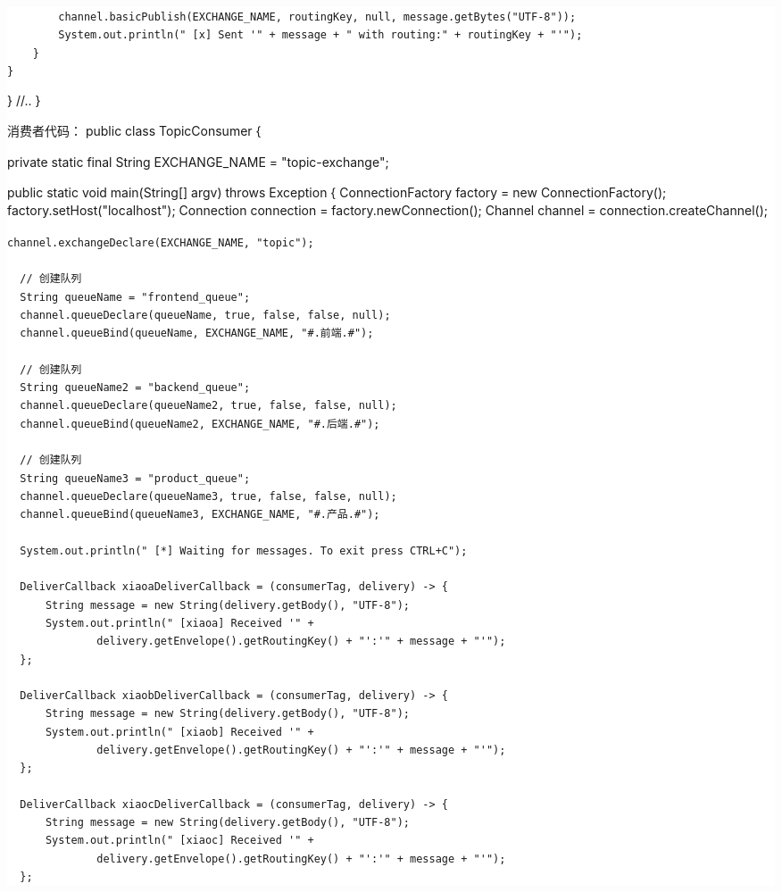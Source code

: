             channel.basicPublish(EXCHANGE_NAME, routingKey, null, message.getBytes("UTF-8"));
            System.out.println(" [x] Sent '" + message + " with routing:" + routingKey + "'");
        }
    }
  }
  //..
}

消费者代码：
public class TopicConsumer {

  private static final String EXCHANGE_NAME = "topic-exchange";

  public static void main(String[] argv) throws Exception {
    ConnectionFactory factory = new ConnectionFactory();
    factory.setHost("localhost");
    Connection connection = factory.newConnection();
    Channel channel = connection.createChannel();

    channel.exchangeDeclare(EXCHANGE_NAME, "topic");

      // 创建队列
      String queueName = "frontend_queue";
      channel.queueDeclare(queueName, true, false, false, null);
      channel.queueBind(queueName, EXCHANGE_NAME, "#.前端.#");

      // 创建队列
      String queueName2 = "backend_queue";
      channel.queueDeclare(queueName2, true, false, false, null);
      channel.queueBind(queueName2, EXCHANGE_NAME, "#.后端.#");

      // 创建队列
      String queueName3 = "product_queue";
      channel.queueDeclare(queueName3, true, false, false, null);
      channel.queueBind(queueName3, EXCHANGE_NAME, "#.产品.#");

      System.out.println(" [*] Waiting for messages. To exit press CTRL+C");

      DeliverCallback xiaoaDeliverCallback = (consumerTag, delivery) -> {
          String message = new String(delivery.getBody(), "UTF-8");
          System.out.println(" [xiaoa] Received '" +
                  delivery.getEnvelope().getRoutingKey() + "':'" + message + "'");
      };

      DeliverCallback xiaobDeliverCallback = (consumerTag, delivery) -> {
          String message = new String(delivery.getBody(), "UTF-8");
          System.out.println(" [xiaob] Received '" +
                  delivery.getEnvelope().getRoutingKey() + "':'" + message + "'");
      };

      DeliverCallback xiaocDeliverCallback = (consumerTag, delivery) -> {
          String message = new String(delivery.getBody(), "UTF-8");
          System.out.println(" [xiaoc] Received '" +
                  delivery.getEnvelope().getRoutingKey() + "':'" + message + "'");
      };
